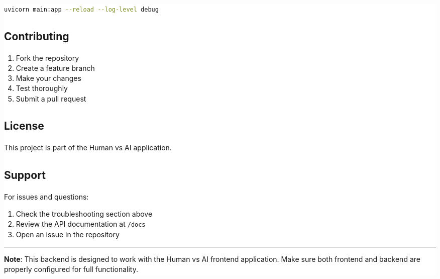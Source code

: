 ```bash
uvicorn main:app --reload --log-level debug
```

## Contributing

1. Fork the repository
2. Create a feature branch
3. Make your changes
4. Test thoroughly
5. Submit a pull request

## License

This project is part of the Human vs AI application.

## Support

For issues and questions:

1. Check the troubleshooting section above
2. Review the API documentation at `/docs`
3. Open an issue in the repository

---

**Note**: This backend is designed to work with the Human vs AI frontend application. Make sure both frontend and backend are properly configured for full functionality.
